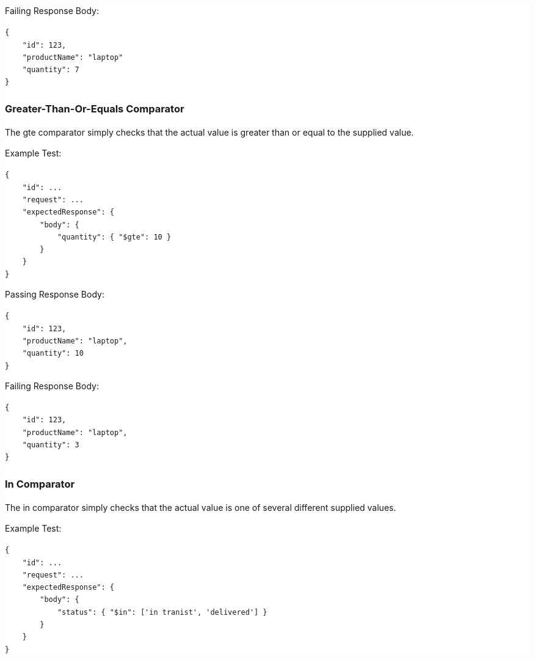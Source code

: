 Failing Response Body:

	{
		"id": 123,
		"productName": "laptop"
		"quantity": 7
	}

### Greater-Than-Or-Equals Comparator

The gte comparator simply checks that the actual value is greater than or equal to the supplied value. 

Example Test:

	{
		"id": ...
		"request": ...
		"expectedResponse": {
			"body": {
				"quantity": { "$gte": 10 }
			}
		}
	}

Passing Response Body:

	{
		"id": 123,
		"productName": "laptop",
		"quantity": 10
	}

Failing Response Body:

	{
		"id": 123,
		"productName": "laptop",
		"quantity": 3
	}

### In Comparator

The in comparator simply checks that the actual value is one of several different supplied values. 

Example Test:

	{
		"id": ...
		"request": ...
		"expectedResponse": {
			"body": {
				"status": { "$in": ['in tranist', 'delivered'] }
			}
		}
	}
